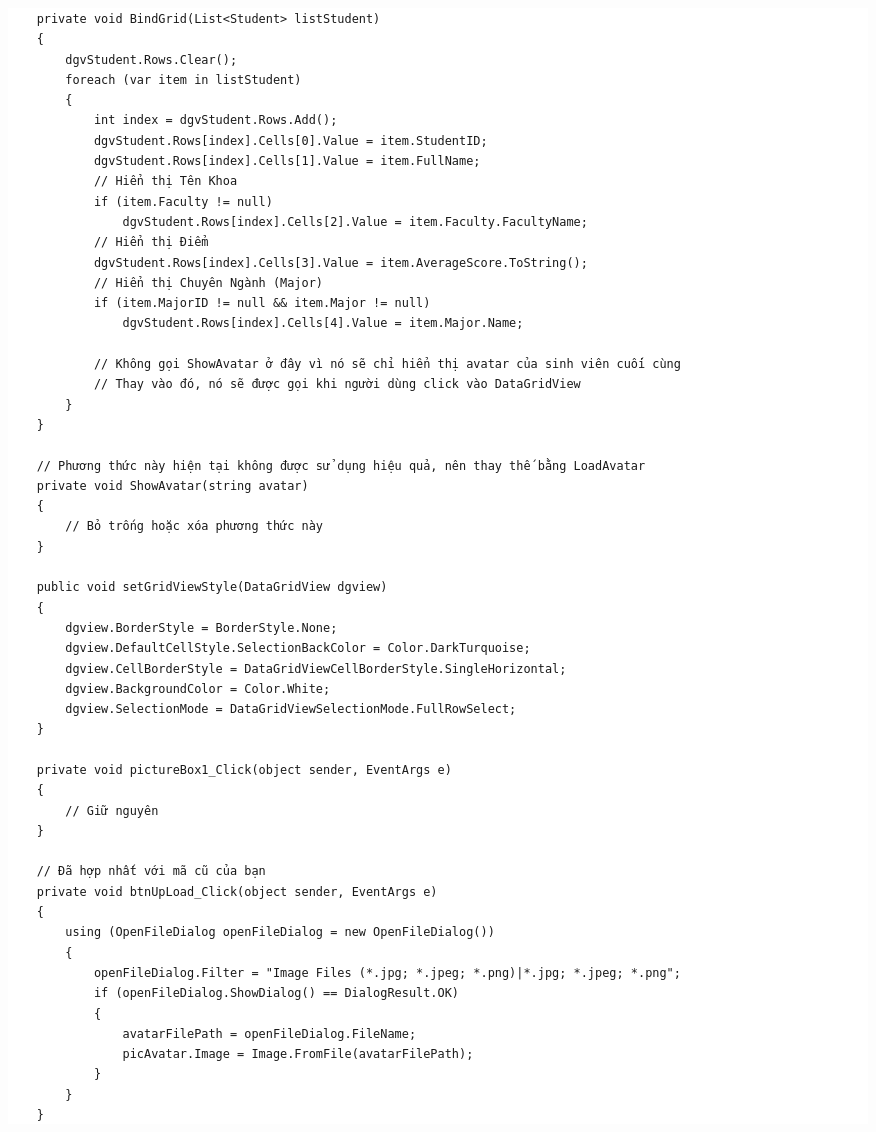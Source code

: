         private void BindGrid(List<Student> listStudent)
        {
            dgvStudent.Rows.Clear();
            foreach (var item in listStudent)
            {
                int index = dgvStudent.Rows.Add();
                dgvStudent.Rows[index].Cells[0].Value = item.StudentID;
                dgvStudent.Rows[index].Cells[1].Value = item.FullName;
                // Hiển thị Tên Khoa
                if (item.Faculty != null)
                    dgvStudent.Rows[index].Cells[2].Value = item.Faculty.FacultyName;
                // Hiển thị Điểm
                dgvStudent.Rows[index].Cells[3].Value = item.AverageScore.ToString();
                // Hiển thị Chuyên Ngành (Major)
                if (item.MajorID != null && item.Major != null)
                    dgvStudent.Rows[index].Cells[4].Value = item.Major.Name;

                // Không gọi ShowAvatar ở đây vì nó sẽ chỉ hiển thị avatar của sinh viên cuối cùng
                // Thay vào đó, nó sẽ được gọi khi người dùng click vào DataGridView
            }
        }

        // Phương thức này hiện tại không được sử dụng hiệu quả, nên thay thế bằng LoadAvatar
        private void ShowAvatar(string avatar)
        {
            // Bỏ trống hoặc xóa phương thức này
        }

        public void setGridViewStyle(DataGridView dgview)
        {
            dgview.BorderStyle = BorderStyle.None;
            dgview.DefaultCellStyle.SelectionBackColor = Color.DarkTurquoise;
            dgview.CellBorderStyle = DataGridViewCellBorderStyle.SingleHorizontal;
            dgview.BackgroundColor = Color.White;
            dgview.SelectionMode = DataGridViewSelectionMode.FullRowSelect;
        }

        private void pictureBox1_Click(object sender, EventArgs e)
        {
            // Giữ nguyên
        }

        // Đã hợp nhất với mã cũ của bạn
        private void btnUpLoad_Click(object sender, EventArgs e)
        {
            using (OpenFileDialog openFileDialog = new OpenFileDialog())
            {
                openFileDialog.Filter = "Image Files (*.jpg; *.jpeg; *.png)|*.jpg; *.jpeg; *.png";
                if (openFileDialog.ShowDialog() == DialogResult.OK)
                {
                    avatarFilePath = openFileDialog.FileName;
                    picAvatar.Image = Image.FromFile(avatarFilePath);
                }
            }
        }

